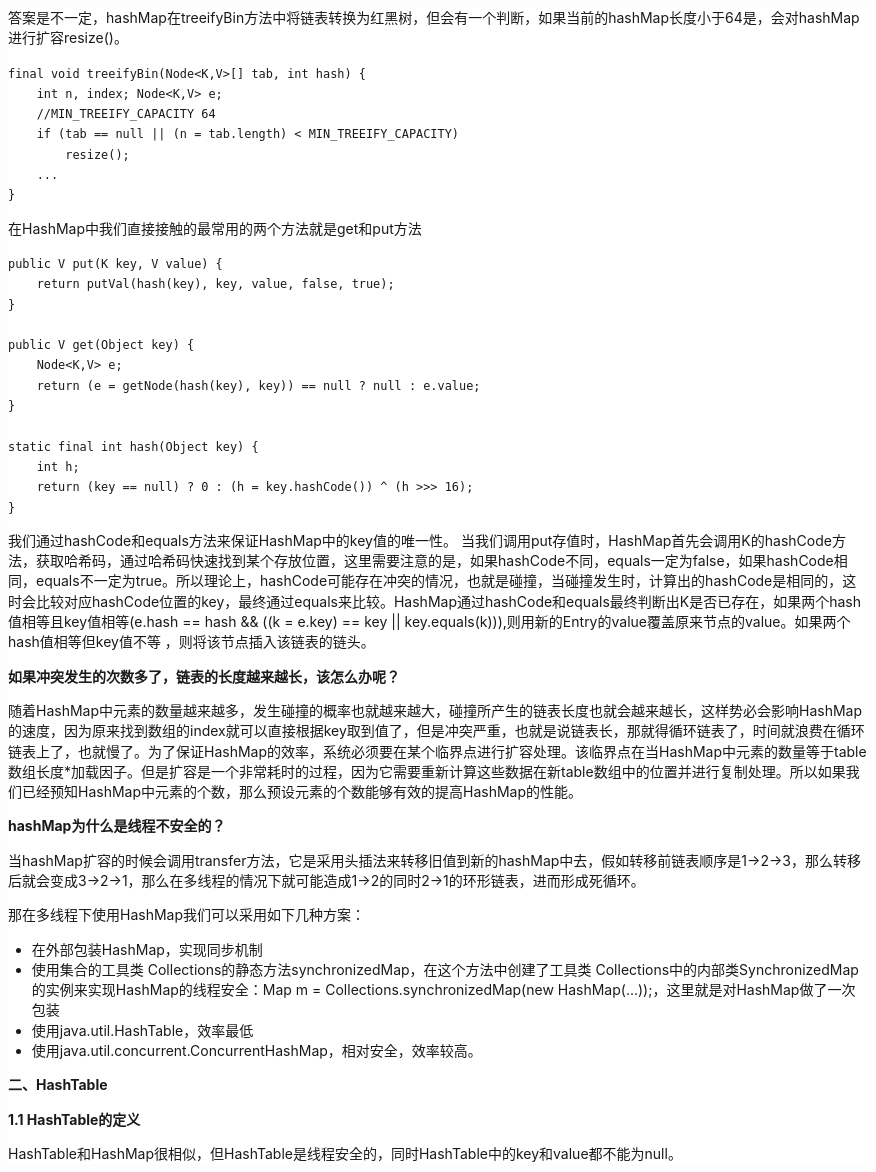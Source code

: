 答案是不一定，hashMap在treeifyBin方法中将链表转换为红黑树，但会有一个判断，如果当前的hashMap长度小于64是，会对hashMap进行扩容resize()。
	
	final void treeifyBin(Node<K,V>[] tab, int hash) {
	    int n, index; Node<K,V> e;
	    //MIN_TREEIFY_CAPACITY 64
	    if (tab == null || (n = tab.length) < MIN_TREEIFY_CAPACITY)
	        resize();
	    ...
	}

在HashMap中我们直接接触的最常用的两个方法就是get和put方法

	public V put(K key, V value) {
	    return putVal(hash(key), key, value, false, true);
	}
	
	public V get(Object key) {
	    Node<K,V> e;
	    return (e = getNode(hash(key), key)) == null ? null : e.value;
	}
	
	static final int hash(Object key) {
	    int h;
	    return (key == null) ? 0 : (h = key.hashCode()) ^ (h >>> 16);
	}

我们通过hashCode和equals方法来保证HashMap中的key值的唯一性。
当我们调用put存值时，HashMap首先会调用K的hashCode方法，获取哈希码，通过哈希码快速找到某个存放位置，这里需要注意的是，如果hashCode不同，equals一定为false，如果hashCode相同，equals不一定为true。所以理论上，hashCode可能存在冲突的情况，也就是碰撞，当碰撞发生时，计算出的hashCode是相同的，这时会比较对应hashCode位置的key，最终通过equals来比较。HashMap通过hashCode和equals最终判断出K是否已存在，如果两个hash值相等且key值相等(e.hash == hash && ((k = e.key) == key || key.equals(k))),则用新的Entry的value覆盖原来节点的value。如果两个hash值相等但key值不等 ，则将该节点插入该链表的链头。

**如果冲突发生的次数多了，链表的长度越来越长，该怎么办呢？**

随着HashMap中元素的数量越来越多，发生碰撞的概率也就越来越大，碰撞所产生的链表长度也就会越来越长，这样势必会影响HashMap的速度，因为原来找到数组的index就可以直接根据key取到值了，但是冲突严重，也就是说链表长，那就得循环链表了，时间就浪费在循环链表上了，也就慢了。为了保证HashMap的效率，系统必须要在某个临界点进行扩容处理。该临界点在当HashMap中元素的数量等于table数组长度*加载因子。但是扩容是一个非常耗时的过程，因为它需要重新计算这些数据在新table数组中的位置并进行复制处理。所以如果我们已经预知HashMap中元素的个数，那么预设元素的个数能够有效的提高HashMap的性能。


**hashMap为什么是线程不安全的？**

当hashMap扩容的时候会调用transfer方法，它是采用头插法来转移旧值到新的hashMap中去，假如转移前链表顺序是1->2->3，那么转移后就会变成3->2->1，那么在多线程的情况下就可能造成1->2的同时2->1的环形链表，进而形成死循环。

那在多线程下使用HashMap我们可以采用如下几种方案：

* 在外部包装HashMap，实现同步机制
* 使用集合的工具类 Collections的静态方法synchronizedMap，在这个方法中创建了工具类 Collections中的内部类SynchronizedMap的实例来实现HashMap的线程安全：Map m = Collections.synchronizedMap(new HashMap(...));，这里就是对HashMap做了一次包装
* 使用java.util.HashTable，效率最低
* 使用java.util.concurrent.ConcurrentHashMap，相对安全，效率较高。

**二、HashTable**

**1.1 HashTable的定义**

HashTable和HashMap很相似，但HashTable是线程安全的，同时HashTable中的key和value都不能为null。
